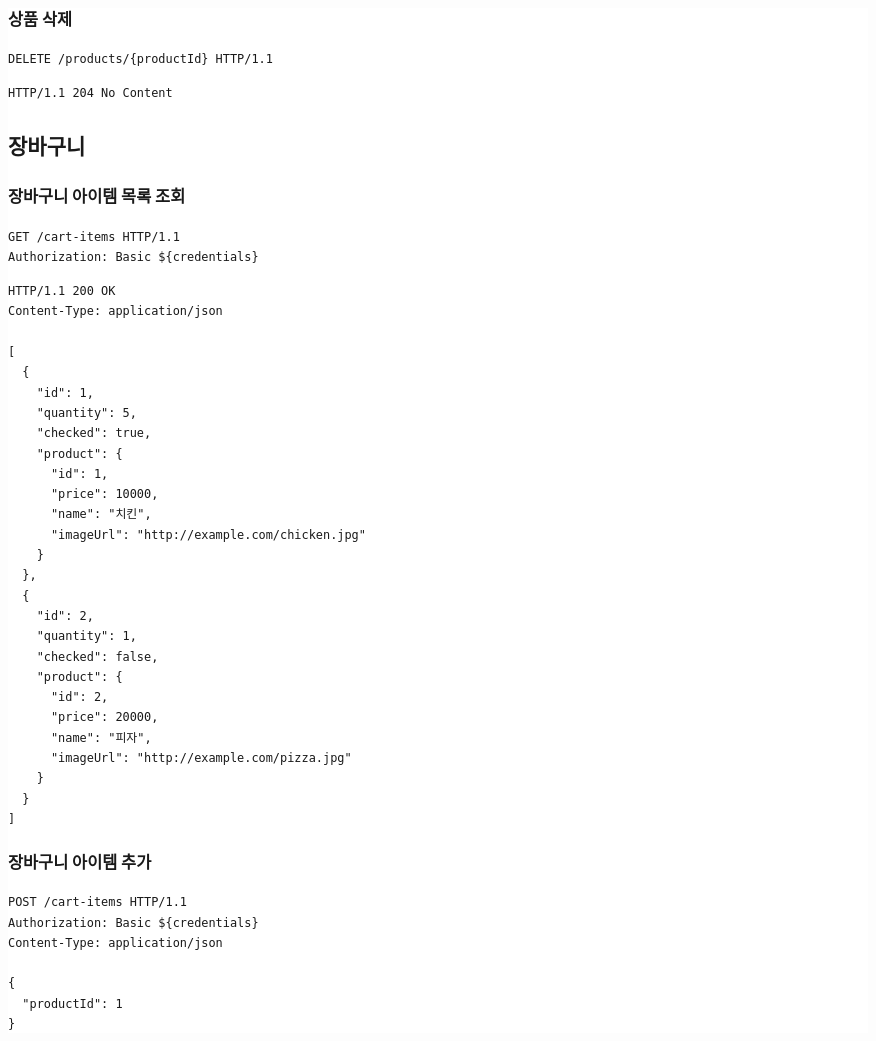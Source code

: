 ### 상품 삭제
```
DELETE /products/{productId} HTTP/1.1
```

```
HTTP/1.1 204 No Content
```

## 장바구니

### 장바구니 아이템 목록 조회
```
GET /cart-items HTTP/1.1
Authorization: Basic ${credentials}
```

```
HTTP/1.1 200 OK
Content-Type: application/json

[
  {
    "id": 1,
    "quantity": 5,
    "checked": true,
    "product": {
      "id": 1,
      "price": 10000,
      "name": "치킨",
      "imageUrl": "http://example.com/chicken.jpg"
    }
  },
  {
    "id": 2,
    "quantity": 1,
    "checked": false,
    "product": {
      "id": 2,
      "price": 20000,
      "name": "피자",
      "imageUrl": "http://example.com/pizza.jpg"
    }
  }
]
```

### 장바구니 아이템 추가
```
POST /cart-items HTTP/1.1
Authorization: Basic ${credentials}
Content-Type: application/json

{
  "productId": 1
}
```
